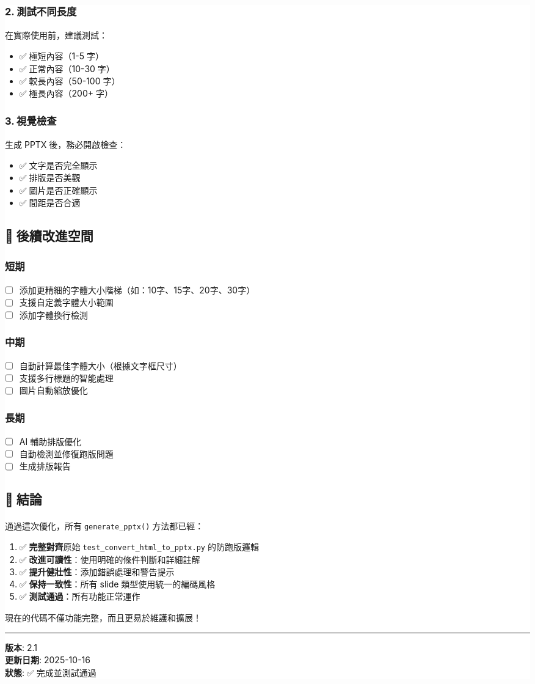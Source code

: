 ### 2. 測試不同長度

在實際使用前，建議測試：
- ✅ 極短內容（1-5 字）
- ✅ 正常內容（10-30 字）
- ✅ 較長內容（50-100 字）
- ✅ 極長內容（200+ 字）

### 3. 視覺檢查

生成 PPTX 後，務必開啟檢查：
- ✅ 文字是否完全顯示
- ✅ 排版是否美觀
- ✅ 圖片是否正確顯示
- ✅ 間距是否合適

## 🔄 後續改進空間

### 短期
- [ ] 添加更精細的字體大小階梯（如：10字、15字、20字、30字）
- [ ] 支援自定義字體大小範圍
- [ ] 添加字體換行檢測

### 中期
- [ ] 自動計算最佳字體大小（根據文字框尺寸）
- [ ] 支援多行標題的智能處理
- [ ] 圖片自動縮放優化

### 長期
- [ ] AI 輔助排版優化
- [ ] 自動檢測並修復跑版問題
- [ ] 生成排版報告

## 📝 結論

通過這次優化，所有 `generate_pptx()` 方法都已經：

1. ✅ **完整對齊**原始 `test_convert_html_to_pptx.py` 的防跑版邏輯
2. ✅ **改進可讀性**：使用明確的條件判斷和詳細註解
3. ✅ **提升健壯性**：添加錯誤處理和警告提示
4. ✅ **保持一致性**：所有 slide 類型使用統一的編碼風格
5. ✅ **測試通過**：所有功能正常運作

現在的代碼不僅功能完整，而且更易於維護和擴展！

---

**版本**: 2.1  
**更新日期**: 2025-10-16  
**狀態**: ✅ 完成並測試通過

